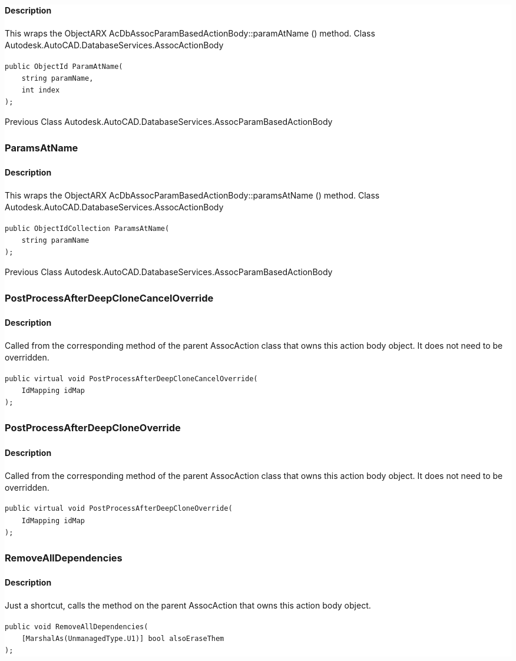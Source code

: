 #### Description
This wraps the ObjectARX AcDbAssocParamBasedActionBody::paramAtName () method.
Class
Autodesk.AutoCAD.DatabaseServices.AssocActionBody
```text
public ObjectId ParamAtName(
    string paramName, 
    int index
);
```

Previous Class
Autodesk.AutoCAD.DatabaseServices.AssocParamBasedActionBody
### ParamsAtName

#### Description
This wraps the ObjectARX AcDbAssocParamBasedActionBody::paramsAtName () method.
Class
Autodesk.AutoCAD.DatabaseServices.AssocActionBody
```text
public ObjectIdCollection ParamsAtName(
    string paramName
);
```

Previous Class
Autodesk.AutoCAD.DatabaseServices.AssocParamBasedActionBody
### PostProcessAfterDeepCloneCancelOverride

#### Description
Called from the corresponding method of the parent AssocAction class that owns this action body object. It does not need to be overridden.
```text
public virtual void PostProcessAfterDeepCloneCancelOverride(
    IdMapping idMap
);
```

### PostProcessAfterDeepCloneOverride

#### Description
Called from the corresponding method of the parent AssocAction class that owns this action body object. It does not need to be overridden.
```text
public virtual void PostProcessAfterDeepCloneOverride(
    IdMapping idMap
);
```

### RemoveAllDependencies

#### Description
Just a shortcut, calls the method on the parent AssocAction that owns this action body object.
```text
public void RemoveAllDependencies(
    [MarshalAs(UnmanagedType.U1)] bool alsoEraseThem
);
```
